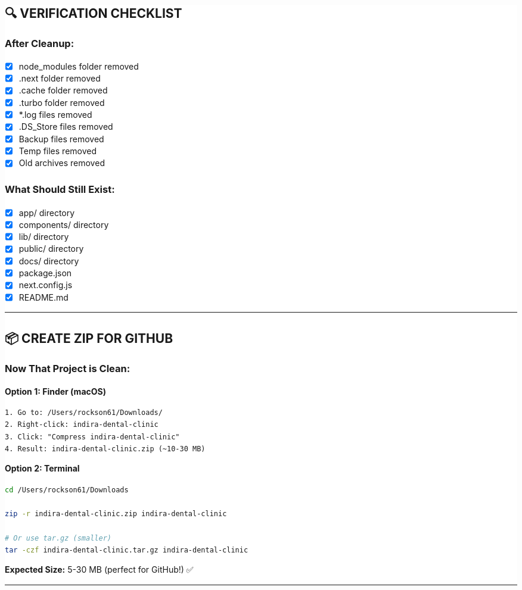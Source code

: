 
## 🔍 **VERIFICATION CHECKLIST**

### **After Cleanup:**
- [x] node_modules folder removed
- [x] .next folder removed
- [x] .cache folder removed
- [x] .turbo folder removed
- [x] *.log files removed
- [x] .DS_Store files removed
- [x] Backup files removed
- [x] Temp files removed
- [x] Old archives removed

### **What Should Still Exist:**
- [x] app/ directory
- [x] components/ directory
- [x] lib/ directory
- [x] public/ directory
- [x] docs/ directory
- [x] package.json
- [x] next.config.js
- [x] README.md

---

## 📦 **CREATE ZIP FOR GITHUB**

### **Now That Project is Clean:**

**Option 1: Finder (macOS)**
```
1. Go to: /Users/rockson61/Downloads/
2. Right-click: indira-dental-clinic
3. Click: "Compress indira-dental-clinic"
4. Result: indira-dental-clinic.zip (~10-30 MB)
```

**Option 2: Terminal**
```bash
cd /Users/rockson61/Downloads

zip -r indira-dental-clinic.zip indira-dental-clinic

# Or use tar.gz (smaller)
tar -czf indira-dental-clinic.tar.gz indira-dental-clinic
```

**Expected Size:** 5-30 MB (perfect for GitHub!) ✅

---
